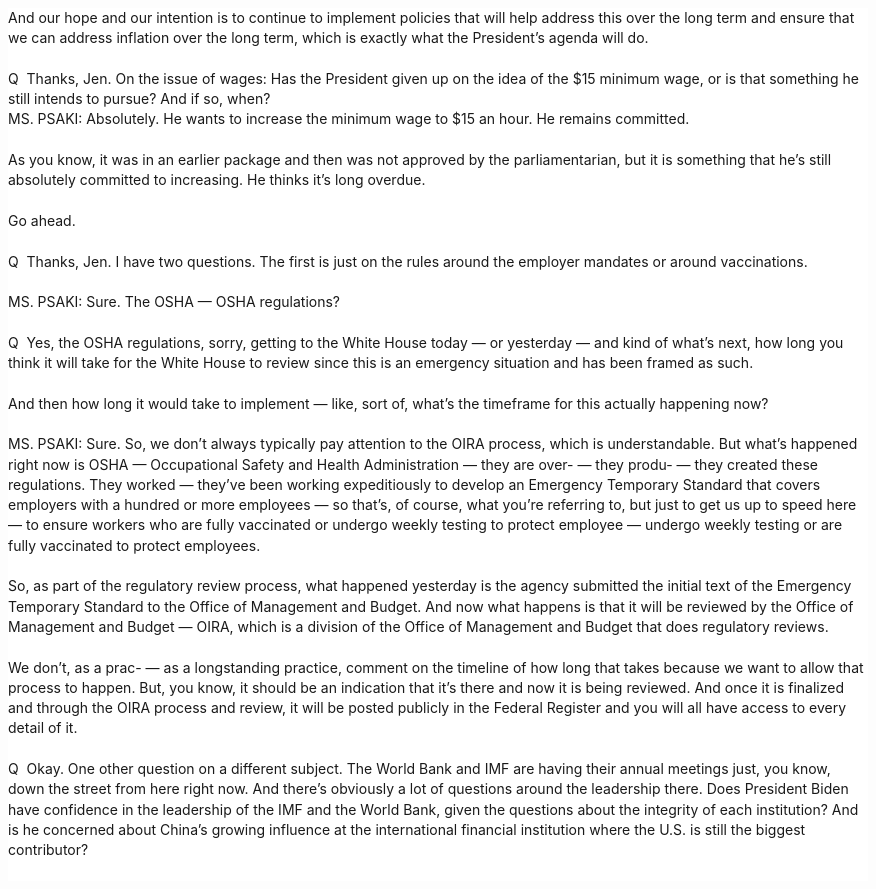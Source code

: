 And our hope and our intention is to continue to implement policies that
will help address this over the long term and ensure that we can address
inflation over the long term, which is exactly what the President’s
agenda will do.  
   
Q  Thanks, Jen. On the issue of wages: Has the President given up on the
idea of the $15 minimum wage, or is that something he still intends to
pursue? And if so, when?  
MS. PSAKI: Absolutely. He wants to increase the minimum wage to $15 an
hour. He remains committed.  
   
As you know, it was in an earlier package and then was not approved by
the parliamentarian, but it is something that he’s still absolutely
committed to increasing. He thinks it’s long overdue.  
   
Go ahead.  
   
Q  Thanks, Jen. I have two questions. The first is just on the rules
around the employer mandates or around vaccinations.  
   
MS. PSAKI: Sure. The OSHA — OSHA regulations?  
   
Q  Yes, the OSHA regulations, sorry, getting to the White House today —
or yesterday — and kind of what’s next, how long you think it will take
for the White House to review since this is an emergency situation and
has been framed as such.  
   
And then how long it would take to implement — like, sort of, what’s the
timeframe for this actually happening now?  
   
MS. PSAKI: Sure. So, we don’t always typically pay attention to the OIRA
process, which is understandable. But what’s happened right now is OSHA
— Occupational Safety and Health Administration — they are over- — they
produ- — they created these regulations. They worked — they’ve been
working expeditiously to develop an Emergency Temporary Standard that
covers employers with a hundred or more employees — so that’s, of
course, what you’re referring to, but just to get us up to speed here —
to ensure workers who are fully vaccinated or undergo weekly testing to
protect employee — undergo weekly testing or are fully vaccinated to
protect employees.  
   
So, as part of the regulatory review process, what happened yesterday is
the agency submitted the initial text of the Emergency Temporary
Standard to the Office of Management and Budget. And now what happens is
that it will be reviewed by the Office of Management and Budget — OIRA,
which is a division of the Office of Management and Budget that does
regulatory reviews.  
   
We don’t, as a prac- — as a longstanding practice, comment on the
timeline of how long that takes because we want to allow that process to
happen. But, you know, it should be an indication that it’s there and
now it is being reviewed. And once it is finalized and through the OIRA
process and review, it will be posted publicly in the Federal Register
and you will all have access to every detail of it.  
   
Q  Okay. One other question on a different subject. The World Bank and
IMF are having their annual meetings just, you know, down the street
from here right now. And there’s obviously a lot of questions around the
leadership there. Does President Biden have confidence in the leadership
of the IMF and the World Bank, given the questions about the integrity
of each institution? And is he concerned about China’s growing influence
at the international financial institution where the U.S. is still the
biggest contributor?  
   